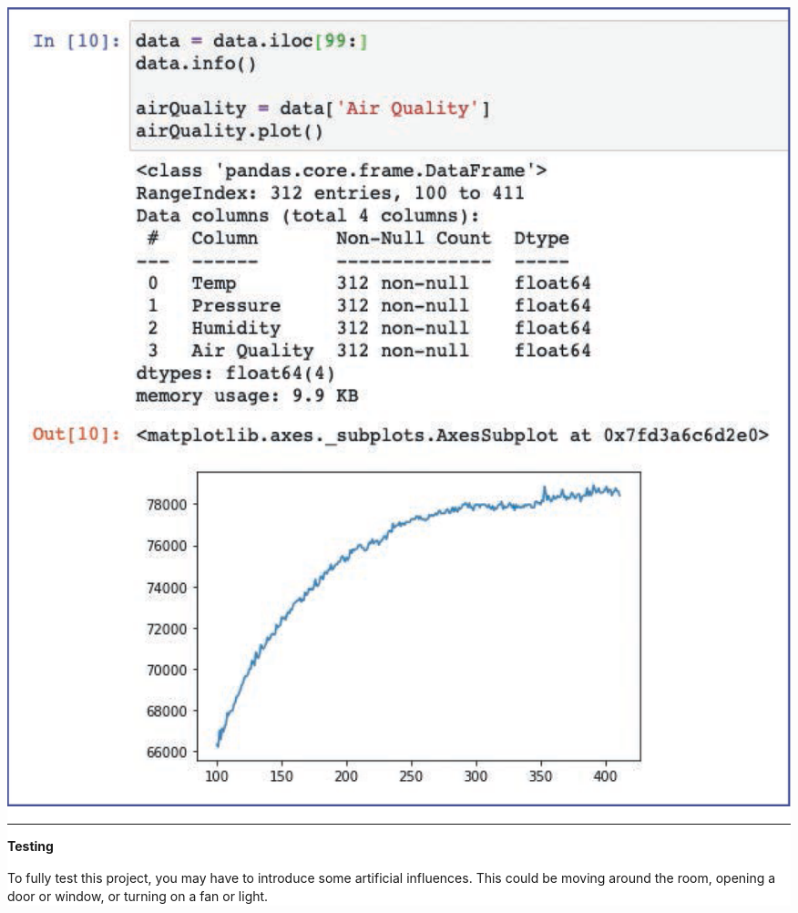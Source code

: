 ![026_02](/images/026_02.png)

___

**Testing**

To fully test this project, you may have to introduce some artificial influences. This could be moving around the room, opening a door or window, or turning on a fan or light.

